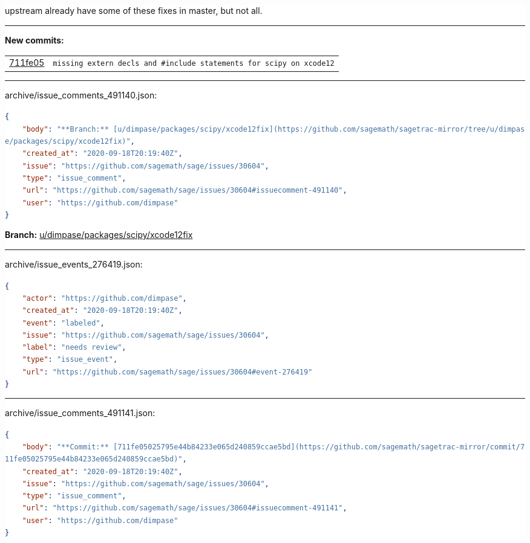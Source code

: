 <a id='comment:1'></a>
upstream already have some of these fixes in master, but not all.

---
**New commits:**
<table><tr><td><a href="https://github.com/sagemath/sagetrac-mirror/commit/711fe05025795e44b84233e065d240859ccae5bd">711fe05</a></td><td><code>missing extern decls and #include statements for scipy on xcode12</code></td></tr></table>




---

archive/issue_comments_491140.json:
```json
{
    "body": "**Branch:** [u/dimpase/packages/scipy/xcode12fix](https://github.com/sagemath/sagetrac-mirror/tree/u/dimpase/packages/scipy/xcode12fix)",
    "created_at": "2020-09-18T20:19:40Z",
    "issue": "https://github.com/sagemath/sage/issues/30604",
    "type": "issue_comment",
    "url": "https://github.com/sagemath/sage/issues/30604#issuecomment-491140",
    "user": "https://github.com/dimpase"
}
```

**Branch:** [u/dimpase/packages/scipy/xcode12fix](https://github.com/sagemath/sagetrac-mirror/tree/u/dimpase/packages/scipy/xcode12fix)



---

archive/issue_events_276419.json:
```json
{
    "actor": "https://github.com/dimpase",
    "created_at": "2020-09-18T20:19:40Z",
    "event": "labeled",
    "issue": "https://github.com/sagemath/sage/issues/30604",
    "label": "needs review",
    "type": "issue_event",
    "url": "https://github.com/sagemath/sage/issues/30604#event-276419"
}
```



---

archive/issue_comments_491141.json:
```json
{
    "body": "**Commit:** [711fe05025795e44b84233e065d240859ccae5bd](https://github.com/sagemath/sagetrac-mirror/commit/711fe05025795e44b84233e065d240859ccae5bd)",
    "created_at": "2020-09-18T20:19:40Z",
    "issue": "https://github.com/sagemath/sage/issues/30604",
    "type": "issue_comment",
    "url": "https://github.com/sagemath/sage/issues/30604#issuecomment-491141",
    "user": "https://github.com/dimpase"
}
```
